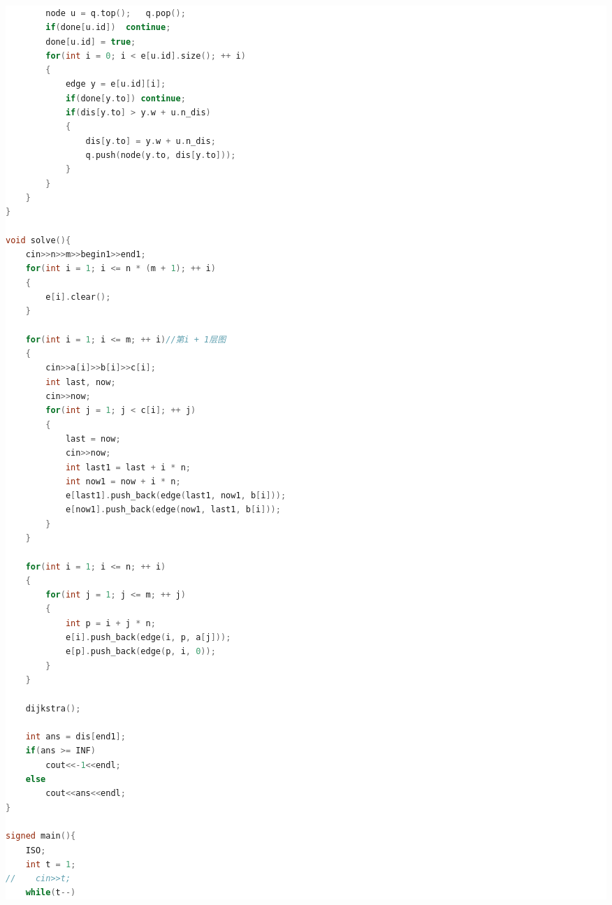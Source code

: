 ```c++
        node u = q.top();   q.pop();
        if(done[u.id])  continue;
        done[u.id] = true;
        for(int i = 0; i < e[u.id].size(); ++ i)
        {
            edge y = e[u.id][i];
            if(done[y.to]) continue;
            if(dis[y.to] > y.w + u.n_dis)
            {
                dis[y.to] = y.w + u.n_dis;
                q.push(node(y.to, dis[y.to]));
            }
        }
    }
}

void solve(){
    cin>>n>>m>>begin1>>end1;
    for(int i = 1; i <= n * (m + 1); ++ i)
    {
        e[i].clear();
    }

    for(int i = 1; i <= m; ++ i)//第i + 1层图
    {
        cin>>a[i]>>b[i]>>c[i];
        int last, now;
        cin>>now;
        for(int j = 1; j < c[i]; ++ j)
        {
            last = now;
            cin>>now;
            int last1 = last + i * n;
            int now1 = now + i * n;
            e[last1].push_back(edge(last1, now1, b[i]));
            e[now1].push_back(edge(now1, last1, b[i]));
        }
    }

    for(int i = 1; i <= n; ++ i)
    {
        for(int j = 1; j <= m; ++ j)
        {
            int p = i + j * n;
            e[i].push_back(edge(i, p, a[j]));
            e[p].push_back(edge(p, i, 0));
        }
    }

    dijkstra();

    int ans = dis[end1];
    if(ans >= INF)
        cout<<-1<<endl;
    else
        cout<<ans<<endl;
}

signed main(){
    ISO;
    int t = 1;
//    cin>>t;
    while(t--)
```